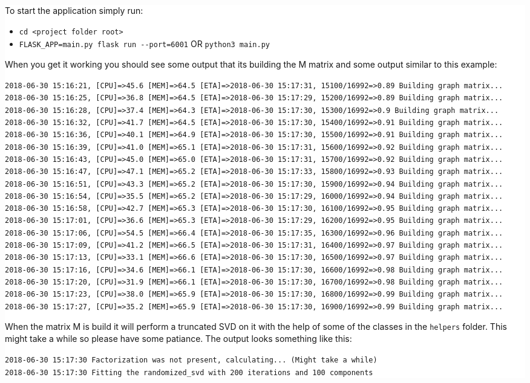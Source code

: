 To start the application simply run: 

- `cd <project folder root>`
- `FLASK_APP=main.py flask run --port=6001` OR `python3 main.py`

When you get it working you should see some output that its building the M matrix and some output similar to this example: 

```
2018-06-30 15:16:21, [CPU]=>45.6 [MEM]=>64.5 [ETA]=>2018-06-30 15:17:31, 15100/16992=>0.89 Building graph matrix...
2018-06-30 15:16:25, [CPU]=>36.8 [MEM]=>64.5 [ETA]=>2018-06-30 15:17:29, 15200/16992=>0.89 Building graph matrix...
2018-06-30 15:16:28, [CPU]=>37.4 [MEM]=>64.3 [ETA]=>2018-06-30 15:17:30, 15300/16992=>0.9 Building graph matrix...
2018-06-30 15:16:32, [CPU]=>41.7 [MEM]=>64.5 [ETA]=>2018-06-30 15:17:30, 15400/16992=>0.91 Building graph matrix...
2018-06-30 15:16:36, [CPU]=>40.1 [MEM]=>64.9 [ETA]=>2018-06-30 15:17:30, 15500/16992=>0.91 Building graph matrix...
2018-06-30 15:16:39, [CPU]=>41.0 [MEM]=>65.1 [ETA]=>2018-06-30 15:17:31, 15600/16992=>0.92 Building graph matrix...
2018-06-30 15:16:43, [CPU]=>45.0 [MEM]=>65.0 [ETA]=>2018-06-30 15:17:31, 15700/16992=>0.92 Building graph matrix...
2018-06-30 15:16:47, [CPU]=>47.1 [MEM]=>65.2 [ETA]=>2018-06-30 15:17:33, 15800/16992=>0.93 Building graph matrix...
2018-06-30 15:16:51, [CPU]=>43.3 [MEM]=>65.2 [ETA]=>2018-06-30 15:17:30, 15900/16992=>0.94 Building graph matrix...
2018-06-30 15:16:54, [CPU]=>35.5 [MEM]=>65.2 [ETA]=>2018-06-30 15:17:29, 16000/16992=>0.94 Building graph matrix...
2018-06-30 15:16:58, [CPU]=>42.7 [MEM]=>65.3 [ETA]=>2018-06-30 15:17:30, 16100/16992=>0.95 Building graph matrix...
2018-06-30 15:17:01, [CPU]=>36.6 [MEM]=>65.3 [ETA]=>2018-06-30 15:17:29, 16200/16992=>0.95 Building graph matrix...
2018-06-30 15:17:06, [CPU]=>54.5 [MEM]=>66.4 [ETA]=>2018-06-30 15:17:35, 16300/16992=>0.96 Building graph matrix...
2018-06-30 15:17:09, [CPU]=>41.2 [MEM]=>66.5 [ETA]=>2018-06-30 15:17:31, 16400/16992=>0.97 Building graph matrix...
2018-06-30 15:17:13, [CPU]=>33.1 [MEM]=>66.6 [ETA]=>2018-06-30 15:17:30, 16500/16992=>0.97 Building graph matrix...
2018-06-30 15:17:16, [CPU]=>34.6 [MEM]=>66.1 [ETA]=>2018-06-30 15:17:30, 16600/16992=>0.98 Building graph matrix...
2018-06-30 15:17:20, [CPU]=>31.9 [MEM]=>66.1 [ETA]=>2018-06-30 15:17:30, 16700/16992=>0.98 Building graph matrix...
2018-06-30 15:17:23, [CPU]=>38.0 [MEM]=>65.9 [ETA]=>2018-06-30 15:17:30, 16800/16992=>0.99 Building graph matrix...
2018-06-30 15:17:27, [CPU]=>35.2 [MEM]=>65.9 [ETA]=>2018-06-30 15:17:30, 16900/16992=>0.99 Building graph matrix...
```

When the matrix M is build it will perform a truncated SVD on it with the help of some of the classes in the `helpers` folder. This might take a while so please have some patiance. The output looks something like this: 

```
2018-06-30 15:17:30 Factorization was not present, calculating... (Might take a while)
2018-06-30 15:17:30 Fitting the randomized_svd with 200 iterations and 100 components
```
